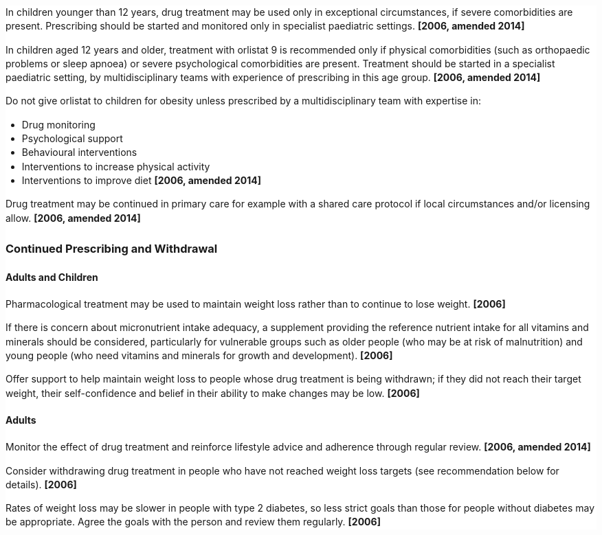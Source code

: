 
In children younger than 12 years, drug treatment may be used only in exceptional circumstances, if severe comorbidities are present. Prescribing should be started and monitored only in specialist paediatric settings. **[2006, amended 2014]**


In children aged 12 years and older, treatment with orlistat  9  is recommended only if physical comorbidities (such as orthopaedic problems or sleep apnoea) or severe psychological comorbidities are present. Treatment should be started in a specialist paediatric setting, by multidisciplinary teams with experience of prescribing in this age group. **[2006, amended 2014]**


Do not give orlistat to children for obesity unless prescribed by a multidisciplinary team with expertise in: 


  * Drug monitoring 
  * Psychological support 
  * Behavioural interventions 
  * Interventions to increase physical activity 
  * Interventions to improve diet **[2006, amended 2014]**




Drug treatment may be continued in primary care for example with a shared care protocol if local circumstances and/or licensing allow. **[2006, amended 2014]**


###  Continued Prescribing and Withdrawal 


####  Adults and Children 


Pharmacological treatment may be used to maintain weight loss rather than to continue to lose weight. **[2006]**


If there is concern about micronutrient intake adequacy, a supplement providing the reference nutrient intake for all vitamins and minerals should be considered, particularly for vulnerable groups such as older people (who may be at risk of malnutrition) and young people (who need vitamins and minerals for growth and development). **[2006]**


Offer support to help maintain weight loss to people whose drug treatment is being withdrawn; if they did not reach their target weight, their self-confidence and belief in their ability to make changes may be low. **[2006]**


####  Adults 


Monitor the effect of drug treatment and reinforce lifestyle advice and adherence through regular review. **[2006, amended 2014]**


Consider withdrawing drug treatment in people who have not reached weight loss targets (see recommendation below for details). **[2006]**


Rates of weight loss may be slower in people with type 2 diabetes, so less strict goals than those for people without diabetes may be appropriate. Agree the goals with the person and review them regularly. **[2006]**
